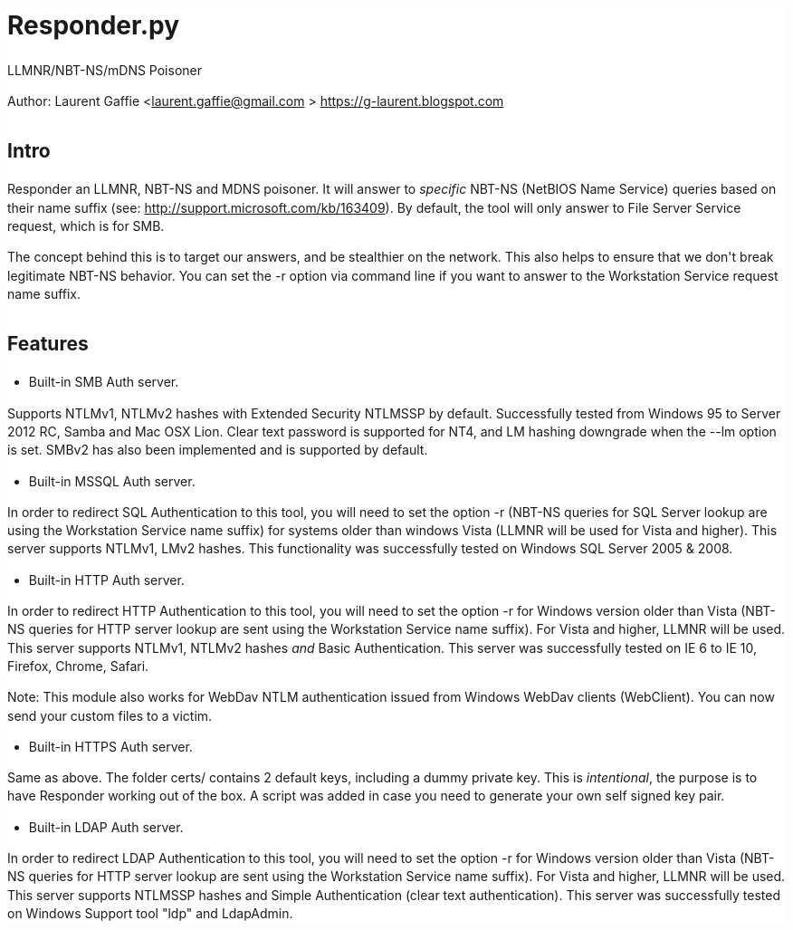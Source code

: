 # Responder.py #

LLMNR/NBT-NS/mDNS Poisoner

Author: Laurent Gaffie <laurent.gaffie@gmail.com >  https://g-laurent.blogspot.com



## Intro ##

Responder an LLMNR, NBT-NS and MDNS poisoner. It will answer to *specific* NBT-NS (NetBIOS Name Service) queries based on their name suffix (see: http://support.microsoft.com/kb/163409). By default, the tool will only answer to File Server Service request, which is for SMB.

The concept behind this is to target our answers, and be stealthier on the network. This also helps to ensure that we don't break legitimate NBT-NS behavior. You can set the -r option via command line if you want to answer to the Workstation Service request name suffix.

## Features ##

- Built-in SMB Auth server.
	
Supports NTLMv1, NTLMv2 hashes with Extended Security NTLMSSP by default. Successfully tested from Windows 95 to Server 2012 RC, Samba and Mac OSX Lion. Clear text password is supported for NT4, and LM hashing downgrade when the --lm option is set. SMBv2 has also been implemented and is supported by default.

- Built-in MSSQL Auth server.

In order to redirect SQL Authentication to this tool, you will need to set the option -r (NBT-NS queries for SQL Server lookup are using the Workstation Service name suffix) for systems older than windows Vista (LLMNR will be used for Vista and higher). This server supports NTLMv1, LMv2 hashes. This functionality was successfully tested on Windows SQL Server 2005 & 2008.

- Built-in HTTP Auth server.

In order to redirect HTTP Authentication to this tool, you will need to set the option -r for Windows version older than Vista (NBT-NS queries for HTTP server lookup are sent using the Workstation Service name suffix). For Vista and higher, LLMNR will be used. This server supports NTLMv1, NTLMv2 hashes *and* Basic Authentication. This server was successfully tested on IE 6 to IE 10, Firefox, Chrome, Safari.

Note: This module also works for WebDav NTLM authentication issued from Windows WebDav clients (WebClient). You can now send your custom files to a victim.

- Built-in HTTPS Auth server.

Same as above. The folder certs/ contains 2 default keys, including a dummy private key. This is *intentional*, the purpose is to have Responder working out of the box. A script was added in case you need to generate your own self signed key pair.

- Built-in LDAP Auth server.

In order to redirect LDAP Authentication to this tool, you will need to set the option -r for Windows version older than Vista (NBT-NS queries for HTTP server lookup are sent using the Workstation Service name suffix). For Vista and higher, LLMNR will be used. This server supports NTLMSSP hashes and Simple Authentication (clear text authentication). This server was successfully tested on Windows Support tool "ldp" and LdapAdmin.
